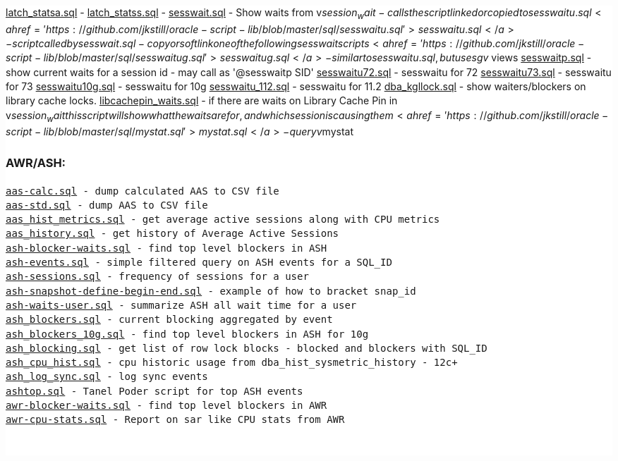 <a href='https://github.com/jkstill/oracle-script-lib/blob/master/sql/latch_statsa.sql'>latch_statsa.sql</a> -
<a href='https://github.com/jkstill/oracle-script-lib/blob/master/sql/latch_statss.sql'>latch_statss.sql</a> -
<a href='https://github.com/jkstill/oracle-script-lib/blob/master/sql/sesswait.sql'>sesswait.sql</a> - Show waits from v$session_wait - calls the script linked or copied to sesswaitu.sql
<a href='https://github.com/jkstill/oracle-script-lib/blob/master/sql/sesswaitu.sql'>sesswaitu.sql</a> - script called by sesswait.sql - copy or softlink one of the following sesswait scripts
<a href='https://github.com/jkstill/oracle-script-lib/blob/master/sql/sesswaitug.sql'>sesswaitug.sql</a> - similar to sesswaitu.sql, but uses gv$ views
<a href='https://github.com/jkstill/oracle-script-lib/blob/master/sql/sesswaitp.sql'>sesswaitp.sql</a> - show current waits for a session id - may call as '@sesswaitp SID'
<a href='https://github.com/jkstill/oracle-script-lib/blob/master/sql/sesswaitu72.sql'>sesswaitu72.sql</a> - sesswaitu for 72
<a href='https://github.com/jkstill/oracle-script-lib/blob/master/sql/sesswaitu73.sql'>sesswaitu73.sql</a> - sesswaitu for 73
<a href='https://github.com/jkstill/oracle-script-lib/blob/master/sql/sesswaitu10g.sql'>sesswaitu10g.sql</a> - sesswaitu for 10g
<a href='https://github.com/jkstill/oracle-script-lib/blob/master/sql/sesswaitu_112.sql'>sesswaitu_112.sql</a> - sesswaitu for 11.2
<a href='https://github.com/jkstill/oracle-script-lib/blob/master/sql/dba_kgllock.sql'>dba_kgllock.sql</a> - show waiters/blockers on library cache locks.
<a href='https://github.com/jkstill/oracle-script-lib/blob/master/sql/libcachepin_waits.sql'>libcachepin_waits.sql</a> - if there are waits on Library Cache Pin in v$session_wait this script will show what the waits are for, and which session is causing them
<a href='https://github.com/jkstill/oracle-script-lib/blob/master/sql/mystat.sql'>mystat.sql</a> - query v$mystat
</pre>
<h3>AWR/ASH:</h3>
<pre>
<a href='https://github.com/jkstill/oracle-script-lib/blob/master/sql/aas-calc.sql'>aas-calc.sql</a> - dump calculated AAS to CSV file
<a href='https://github.com/jkstill/oracle-script-lib/blob/master/sql/aas-std.sql'>aas-std.sql</a> - dump AAS to CSV file
<a href='https://github.com/jkstill/oracle-script-lib/blob/master/sql/aas_hist_metrics.sql'>aas_hist_metrics.sql</a> - get average active sessions along with CPU metrics
<a href='https://github.com/jkstill/oracle-script-lib/blob/master/sql/aas_history.sql'>aas_history.sql</a> - get history of Average Active Sessions
<a href='https://github.com/jkstill/oracle-script-lib/blob/master/sql/ash-blocker-waits.sql'>ash-blocker-waits.sql</a> - find top level blockers in ASH
<a href='https://github.com/jkstill/oracle-script-lib/blob/master/sql/ash-events.sql'>ash-events.sql</a> - simple filtered query on ASH events for a SQL_ID
<a href='https://github.com/jkstill/oracle-script-lib/blob/master/sql/ash-sessions.sql'>ash-sessions.sql</a> - frequency of sessions for a user
<a href='https://github.com/jkstill/oracle-script-lib/blob/master/sql/ash-snapshot-define-begin-end.sql'>ash-snapshot-define-begin-end.sql</a> - example of how to bracket snap_id
<a href='https://github.com/jkstill/oracle-script-lib/blob/master/sql/ash-waits-user.sql'>ash-waits-user.sql</a> - summarize ASH all wait time for a user
<a href='https://github.com/jkstill/oracle-script-lib/blob/master/sql/ash_blockers.sql'>ash_blockers.sql</a> - current blocking aggregated by event
<a href='https://github.com/jkstill/oracle-script-lib/blob/master/sql/ash_blockers_10g.sql'>ash_blockers_10g.sql</a> - find top level blockers in ASH for 10g
<a href='https://github.com/jkstill/oracle-script-lib/blob/master/sql/ash_blocking.sql'>ash_blocking.sql</a> - get list of row lock blocks - blocked and blockers with SQL_ID
<a href='https://github.com/jkstill/oracle-script-lib/blob/master/sql/ash_cpu_hist.sql'>ash_cpu_hist.sql</a> - cpu historic usage from dba_hist_sysmetric_history - 12c+
<a href='https://github.com/jkstill/oracle-script-lib/blob/master/sql/ash_log_sync.sql'>ash_log_sync.sql</a> - log sync events
<a href='https://github.com/jkstill/oracle-script-lib/blob/master/sql/ashtop.sql'>ashtop.sql</a> - Tanel Poder script for top ASH events
<a href='https://github.com/jkstill/oracle-script-lib/blob/master/sql/awr-blocker-waits.sql'>awr-blocker-waits.sql</a> - find top level blockers in AWR
<a href='https://github.com/jkstill/oracle-script-lib/blob/master/sql/awr-cpu-stats.sql'>awr-cpu-stats.sql</a> - Report on sar like CPU stats from AWR